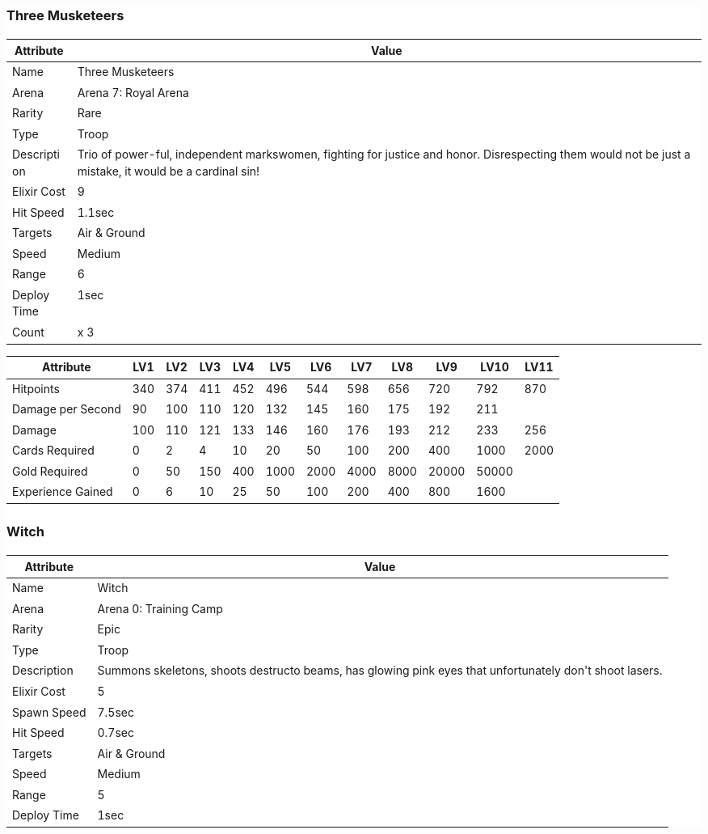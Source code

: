 
### Three Musketeers

Attribute        | Value
---------------- | -----
Name             | Three Musketeers
Arena            | Arena 7: Royal Arena
Rarity           | Rare
Type             | Troop
Description      | Trio of power-ful, independent markswomen, fighting for justice and honor. Disrespecting them would not be just a mistake, it would be a cardinal sin!
Elixir Cost      | 9
Hit Speed        | 1.1sec
Targets          | Air & Ground
Speed            | Medium
Range            | 6
Deploy Time      | 1sec
Count            | x 3

Attribute                | LV1     | LV2     | LV3     | LV4     | LV5     | LV6     | LV7     | LV8     | LV9     | LV10    | LV11
------------------------ | ------- | ------- | ------- | ------- | ------- | ------- | ------- | ------- | ------- | ------- | -------
Hitpoints                |     340 |     374 |     411 |     452 |     496 |     544 |     598 |     656 |     720 |     792 |     870
Damage per Second        |      90 |     100 |     110 |     120 |     132 |     145 |     160 |     175 |     192 |     211 |
Damage                   |     100 |     110 |     121 |     133 |     146 |     160 |     176 |     193 |     212 |     233 |     256
Cards Required           |       0 |       2 |       4 |      10 |      20 |      50 |     100 |     200 |     400 |    1000 |    2000
Gold Required            |       0 |      50 |     150 |     400 |    1000 |    2000 |    4000 |    8000 |   20000 |   50000 |
Experience Gained        |       0 |       6 |      10 |      25 |      50 |     100 |     200 |     400 |     800 |    1600 |

### Witch

Attribute        | Value
---------------- | -----
Name             | Witch
Arena            | Arena 0: Training Camp
Rarity           | Epic
Type             | Troop
Description      | Summons skeletons, shoots destructo beams, has glowing pink eyes that unfortunately don't shoot lasers.
Elixir Cost      | 5
Spawn Speed      | 7.5sec
Hit Speed        | 0.7sec
Targets          | Air & Ground
Speed            | Medium
Range            | 5
Deploy Time      | 1sec
